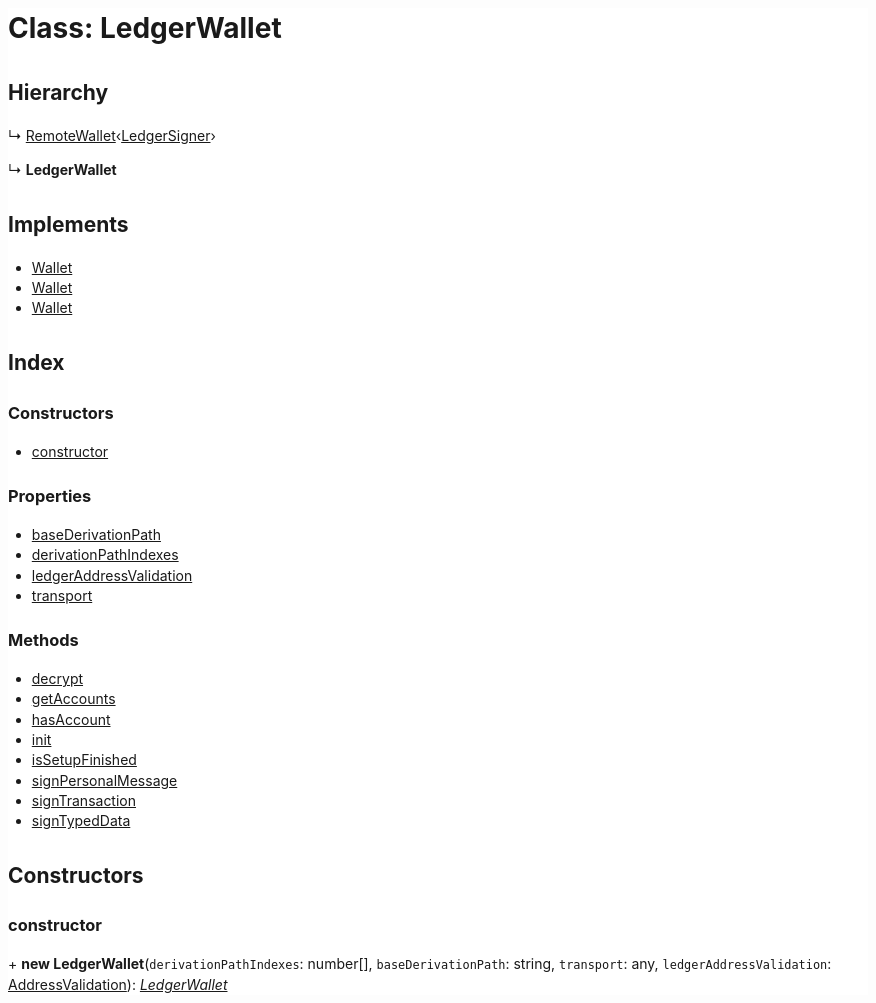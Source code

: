 # Class: LedgerWallet

## Hierarchy

  ↳ [RemoteWallet](_contractkit_src_wallets_remote_wallet_.remotewallet.md)‹[LedgerSigner](_contractkit_src_wallets_signers_ledger_signer_.ledgersigner.md)›

  ↳ **LedgerWallet**

## Implements

* [Wallet](../interfaces/_contractkit_src_wallets_wallet_.wallet.md)
* [Wallet](../interfaces/_contractkit_src_wallets_wallet_.wallet.md)
* [Wallet](../interfaces/_contractkit_src_wallets_wallet_.wallet.md)

## Index

### Constructors

* [constructor](_contractkit_src_wallets_ledger_wallet_.ledgerwallet.md#constructor)

### Properties

* [baseDerivationPath](_contractkit_src_wallets_ledger_wallet_.ledgerwallet.md#basederivationpath)
* [derivationPathIndexes](_contractkit_src_wallets_ledger_wallet_.ledgerwallet.md#derivationpathindexes)
* [ledgerAddressValidation](_contractkit_src_wallets_ledger_wallet_.ledgerwallet.md#ledgeraddressvalidation)
* [transport](_contractkit_src_wallets_ledger_wallet_.ledgerwallet.md#transport)

### Methods

* [decrypt](_contractkit_src_wallets_ledger_wallet_.ledgerwallet.md#decrypt)
* [getAccounts](_contractkit_src_wallets_ledger_wallet_.ledgerwallet.md#getaccounts)
* [hasAccount](_contractkit_src_wallets_ledger_wallet_.ledgerwallet.md#hasaccount)
* [init](_contractkit_src_wallets_ledger_wallet_.ledgerwallet.md#init)
* [isSetupFinished](_contractkit_src_wallets_ledger_wallet_.ledgerwallet.md#issetupfinished)
* [signPersonalMessage](_contractkit_src_wallets_ledger_wallet_.ledgerwallet.md#signpersonalmessage)
* [signTransaction](_contractkit_src_wallets_ledger_wallet_.ledgerwallet.md#signtransaction)
* [signTypedData](_contractkit_src_wallets_ledger_wallet_.ledgerwallet.md#signtypeddata)

## Constructors

###  constructor

\+ **new LedgerWallet**(`derivationPathIndexes`: number[], `baseDerivationPath`: string, `transport`: any, `ledgerAddressValidation`: [AddressValidation](../enums/_contractkit_src_wallets_ledger_wallet_.addressvalidation.md)): *[LedgerWallet](_contractkit_src_wallets_ledger_wallet_.ledgerwallet.md)*

